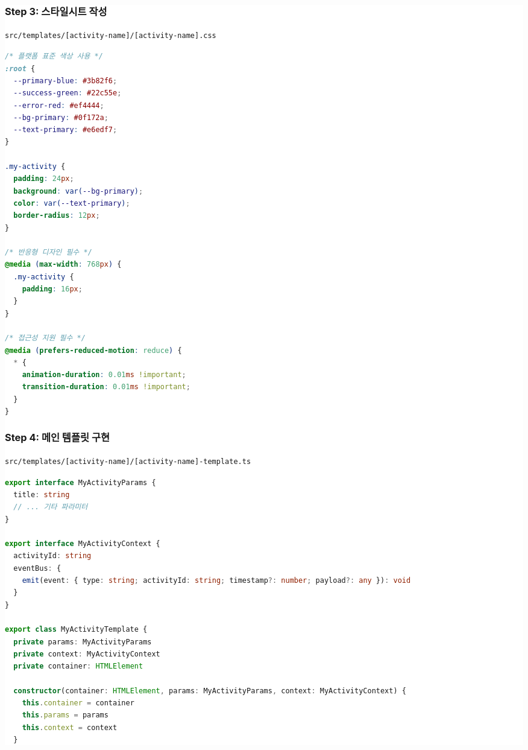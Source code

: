 ### **Step 3: 스타일시트 작성**

`src/templates/[activity-name]/[activity-name].css`

```css
/* 플랫폼 표준 색상 사용 */
:root {
  --primary-blue: #3b82f6;
  --success-green: #22c55e;
  --error-red: #ef4444;
  --bg-primary: #0f172a;
  --text-primary: #e6edf7;
}

.my-activity {
  padding: 24px;
  background: var(--bg-primary);
  color: var(--text-primary);
  border-radius: 12px;
}

/* 반응형 디자인 필수 */
@media (max-width: 768px) {
  .my-activity {
    padding: 16px;
  }
}

/* 접근성 지원 필수 */
@media (prefers-reduced-motion: reduce) {
  * {
    animation-duration: 0.01ms !important;
    transition-duration: 0.01ms !important;
  }
}
```

### **Step 4: 메인 템플릿 구현**

`src/templates/[activity-name]/[activity-name]-template.ts`

```typescript
export interface MyActivityParams {
  title: string
  // ... 기타 파라미터
}

export interface MyActivityContext {
  activityId: string
  eventBus: {
    emit(event: { type: string; activityId: string; timestamp?: number; payload?: any }): void
  }
}

export class MyActivityTemplate {
  private params: MyActivityParams
  private context: MyActivityContext
  private container: HTMLElement
  
  constructor(container: HTMLElement, params: MyActivityParams, context: MyActivityContext) {
    this.container = container
    this.params = params
    this.context = context
  }

```